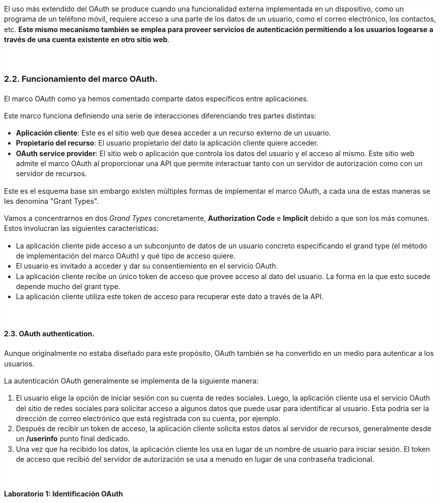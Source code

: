El uso más extendido del OAuth se produce cuando una funcionalidad externa implementada en un dispositivo, como un programa de un teléfono móvil, requiere acceso a una parte de los datos de un usuario, como el correo electrónico, los contactos, etc. **Este mismo mecanismo también se emplea para proveer servicios de autenticación permitiendo a los usuarios logearse a través de una cuenta existente en otro sitio web**.

<br />

### 2.2. Funcionamiento del marco OAuth.

El marco OAuth como ya hemos comentado comparte datos específicos entre aplicaciones.

Este marco funciona definiendo una serie de interacciones diferenciando tres partes distintas:

- **Aplicación cliente**: Este es el sitio web que desea acceder a un recurso externo de un usuario.
- **Propietario del recurso**: El usuario propietario del dato la aplicación cliente quiere acceder.
- **OAuth service provider**: El sitio web o aplicación que controla los datos del usuario y el acceso al mismo. Este sitio web admite el marco OAuth al proporcionar una API que permite interactuar tanto con un servidor de autorización como con un servidor de recursos.

Este es el esquema base sin embargo existen múltiples formas de implementar el marco OAuth, a cada una de estas maneras se les denomina "Grant Types".

Vamos a concentrarnos en dos *Grand Types* concretamente, **Authorization Code** e **Implicit** debido a que son los más comunes. Estos involucran las siguientes características:

- La aplicación cliente pide acceso a un subconjunto de datos de un usuario concreto especificando el grand type (el método de implementación del marco OAuth) y qué tipo de acceso quiere.
- El usuario es invitado a acceder y dar su consentiemiento en el servicio OAuth.
- La aplicación cliente recibe un único token de acceso que provee acceso al dato del usuario. La forma en la que esto sucede depende mucho del grant type.
- La aplicación cliente utiliza este token de acceso para recuperar este dato a través de la API.

<br />

#### 2.3. OAuth authentication.

Aunque originalmente no estaba diseñado para este propósito, OAuth también se ha convertido en un medio para autenticar a los usuarios.

La autenticación OAuth generalmente se implementa de la siguiente manera:

1. El usuario elige la opción de iniciar sesión con su cuenta de redes sociales. Luego, la aplicación cliente usa el servicio OAuth del sitio de redes sociales para solicitar acceso a algunos datos que puede usar para identificar al usuario. Esta podría ser la dirección de correo electrónico que está registrada con su cuenta, por ejemplo.
2. Después de recibir un token de acceso, la aplicación cliente solicita estos datos al servidor de recursos, generalmente desde un **/userinfo** punto final dedicado.
3. Una vez que ha recibido los datos, la aplicación cliente los usa en lugar de un nombre de usuario para iniciar sesión. El token de acceso que recibió del servidor de autorización se usa a menudo en lugar de una contraseña tradicional.

<br />

**Laboratorio 1: Identificación OAuth**
